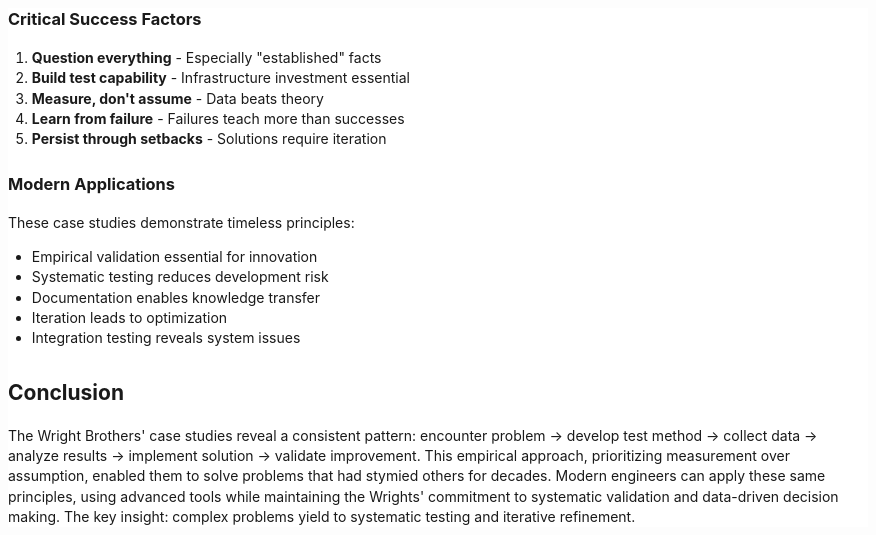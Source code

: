 ### Critical Success Factors
1. **Question everything** - Especially "established" facts
2. **Build test capability** - Infrastructure investment essential
3. **Measure, don't assume** - Data beats theory
4. **Learn from failure** - Failures teach more than successes
5. **Persist through setbacks** - Solutions require iteration

### Modern Applications
These case studies demonstrate timeless principles:
- Empirical validation essential for innovation
- Systematic testing reduces development risk
- Documentation enables knowledge transfer
- Iteration leads to optimization
- Integration testing reveals system issues

## Conclusion

The Wright Brothers' case studies reveal a consistent pattern: encounter problem → develop test method → collect data → analyze results → implement solution → validate improvement. This empirical approach, prioritizing measurement over assumption, enabled them to solve problems that had stymied others for decades. Modern engineers can apply these same principles, using advanced tools while maintaining the Wrights' commitment to systematic validation and data-driven decision making. The key insight: complex problems yield to systematic testing and iterative refinement.